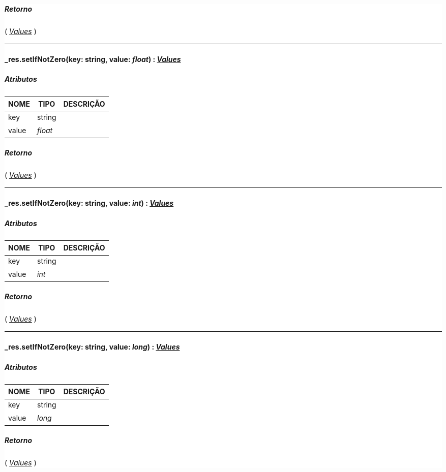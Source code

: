##### Retorno

( _[Values](../../objects/Values)_ )


---

#### _res.setIfNotZero(key: string, value: _float_) : _[Values](../../objects/Values)_
##### Atributos

| NOME | TIPO | DESCRIÇÃO |
|---|---|---|
| key | string |   |
| value | _float_ |   |

##### Retorno

( _[Values](../../objects/Values)_ )


---

#### _res.setIfNotZero(key: string, value: _int_) : _[Values](../../objects/Values)_
##### Atributos

| NOME | TIPO | DESCRIÇÃO |
|---|---|---|
| key | string |   |
| value | _int_ |   |

##### Retorno

( _[Values](../../objects/Values)_ )


---

#### _res.setIfNotZero(key: string, value: _long_) : _[Values](../../objects/Values)_
##### Atributos

| NOME | TIPO | DESCRIÇÃO |
|---|---|---|
| key | string |   |
| value | _long_ |   |

##### Retorno

( _[Values](../../objects/Values)_ )
